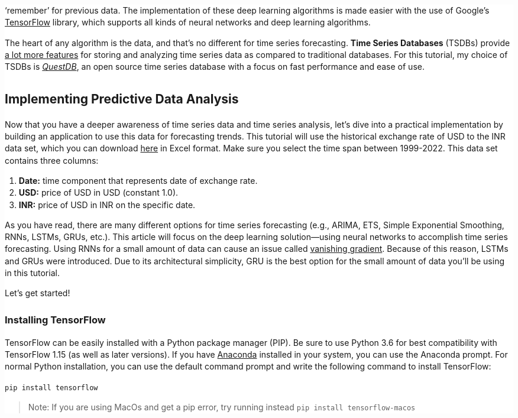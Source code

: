‘remember’ for previous data. The implementation of these deep learning
algorithms is made easier with the use of Google’s
[TensorFlow](https://www.tensorflow.org/) library, which supports all kinds of
neural networks and deep learning algorithms.

The heart of any algorithm is the data, and that’s no different for time series
forecasting. **Time Series Databases** (TSDBs) provide
[a lot more features](https://questdb.io/blog/2020/11/26/why-timeseries-data/)
for storing and analyzing time series data as compared to traditional databases.
For this tutorial, my choice of TSDBs is [_QuestDB_](https://questdb.io/), an
open source time series database with a focus on fast performance and ease of
use.

## Implementing Predictive Data Analysis

Now that you have a deeper awareness of time series data and time series
analysis, let’s dive into a practical implementation by building an application
to use this data for forecasting trends. This tutorial will use the historical
exchange rate of USD to the INR data set, which you can download
[here](https://excelrates.com/historical-exchange-rates/USD-INR) in Excel
format. Make sure you select the time span between 1999-2022. This data set
contains three columns:

1. **Date:** time component that represents date of exchange rate.
2. **USD:** price of USD in USD (constant 1.0).
3. **INR:** price of USD in INR on the specific date.

As you have read, there are many different options for time series forecasting
(e.g., ARIMA, ETS, Simple Exponential Smoothing, RNNs, LSTMs, GRUs, etc.). This
article will focus on the deep learning solution—using neural networks to
accomplish time series forecasting. Using RNNs for a small amount of data can
cause an issue called
[vanishing gradient](https://en.wikipedia.org/wiki/Vanishing_gradient_problem).
Because of this reason, LSTMs and GRUs were introduced. Due to its architectural
simplicity, GRU is the best option for the small amount of data you’ll be using
in this tutorial.

Let’s get started!

### Installing TensorFlow

TensorFlow can be easily installed with a Python package manager (PIP). Be sure
to use Python 3.6 for best compatibility with TensorFlow 1.15 (as well as later
versions). If you have [Anaconda](https://www.anaconda.com/) installed in your
system, you can use the Anaconda prompt. For normal Python installation, you can
use the default command prompt and write the following command to install
TensorFlow:

```shell
pip install tensorflow
```

> Note: If you are using MacOs and get a pip error, try running instead
> `pip install tensorflow-macos`
